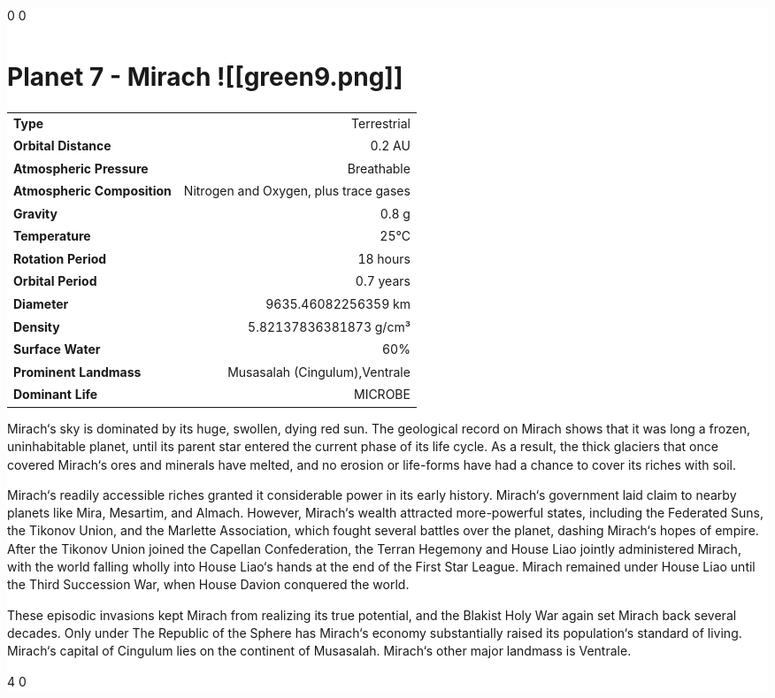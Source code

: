 

0
0



# Planet 7 - Mirach ![[green9.png]]
|                             |                           |
| --------------------------- | -------------------------:|
| **Type**                    |             Terrestrial |
| **Orbital Distance**        |   0.2 AU |
| **Atmospheric Pressure**    |       Breathable |
| **Atmospheric Composition** |      Nitrogen and Oxygen, plus trace gases |
| **Gravity**                 |        0.8 g |
| **Temperature**             |    25°C |
| **Rotation Period**         |  18 hours |
| **Orbital Period** | 0.7 years |
| **Diameter**                |      9635.46082256359 km | 
| **Density**                 |    5.82137836381873 g/cm³ |
| **Surface Water**           |           60% | 
| **Prominent Landmass**      |         Musasalah (Cingulum),Ventrale | 
| **Dominant Life**           |         MICROBE |

Mirach‘s sky is dominated by its huge, swollen, dying red sun. The geological record on Mirach shows that it was long a frozen, uninhabitable planet, until its parent star entered the current phase of its life cycle. As a result, the thick glaciers that once covered Mirach‘s ores and minerals have melted, and no erosion or life-forms have had a chance to cover its riches with soil.

Mirach‘s readily accessible riches granted it considerable power in its early history. Mirach‘s government laid claim to nearby planets like Mira, Mesartim, and Almach. However, Mirach‘s wealth attracted more-powerful states, including the Federated Suns, the Tikonov Union, and the Marlette Association, which fought several battles over the planet, dashing Mirach‘s hopes of empire. After the Tikonov Union joined the Capellan Confederation, the Terran Hegemony and House Liao jointly administered Mirach, with the world falling wholly into House Liao‘s hands at the end of the First Star League. Mirach remained under House Liao until the Third Succession War, when House Davion conquered the world.

These episodic invasions kept Mirach from realizing its true potential, and the Blakist Holy War again set Mirach back several decades. Only under The Republic of the Sphere has Mirach‘s economy substantially raised its population‘s standard of living. Mirach‘s capital of Cingulum lies on the continent of Musasalah. Mirach‘s other major landmass is Ventrale.

4
0
